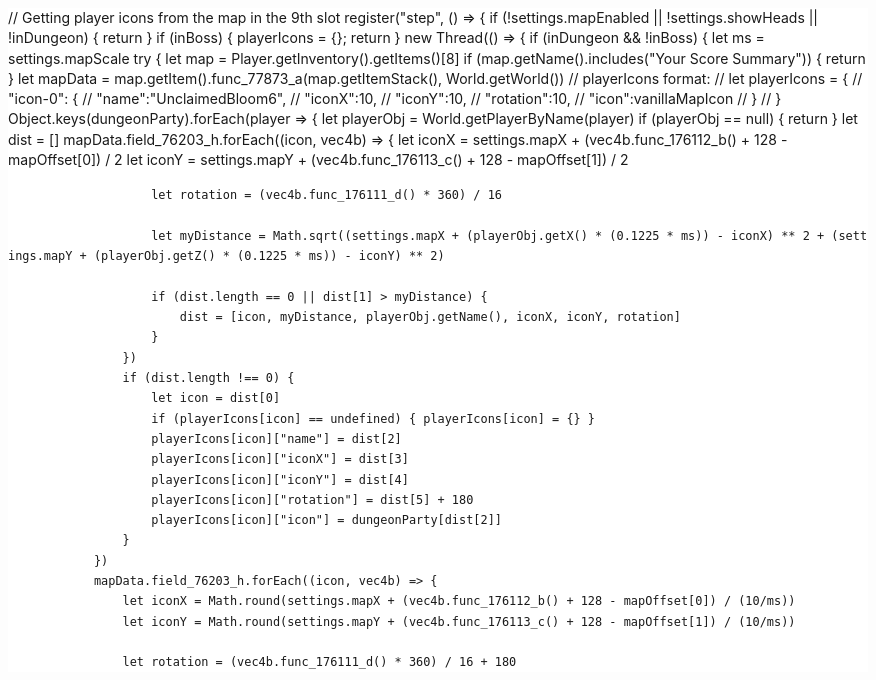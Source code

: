// Getting player icons from the map in the 9th slot
register("step", () => {
	if (!settings.mapEnabled || !settings.showHeads || !inDungeon) { return }
	if (inBoss) { playerIcons = {}; return }
	new Thread(() => {
		if (inDungeon && !inBoss) {
			let ms = settings.mapScale
			try {
				let map = Player.getInventory().getItems()[8]
				if (map.getName().includes("Your Score Summary")) { return }
				let mapData = map.getItem().func_77873_a(map.getItemStack(), World.getWorld())
				// playerIcons format:
				// let playerIcons = {
				// 	"icon-0": {
				// 		"name":"UnclaimedBloom6",
				// 		"iconX":10,
				// 		"iconY":10,
				// 		"rotation":10,
				// 		"icon":vanillaMapIcon
				// 	}
				// }
				Object.keys(dungeonParty).forEach(player => {
					let playerObj = World.getPlayerByName(player)
					if (playerObj == null) { return }
					let dist = []
					mapData.field_76203_h.forEach((icon, vec4b) => {
						let iconX = settings.mapX + (vec4b.func_176112_b() + 128 - mapOffset[0]) / 2
						let iconY = settings.mapY + (vec4b.func_176113_c() + 128 - mapOffset[1]) / 2

						let rotation = (vec4b.func_176111_d() * 360) / 16

						let myDistance = Math.sqrt((settings.mapX + (playerObj.getX() * (0.1225 * ms)) - iconX) ** 2 + (settings.mapY + (playerObj.getZ() * (0.1225 * ms)) - iconY) ** 2)

						if (dist.length == 0 || dist[1] > myDistance) {
							dist = [icon, myDistance, playerObj.getName(), iconX, iconY, rotation]
						}
					})
					if (dist.length !== 0) {
						let icon = dist[0]
						if (playerIcons[icon] == undefined) { playerIcons[icon] = {} }
						playerIcons[icon]["name"] = dist[2]
						playerIcons[icon]["iconX"] = dist[3]
						playerIcons[icon]["iconY"] = dist[4]
						playerIcons[icon]["rotation"] = dist[5] + 180
						playerIcons[icon]["icon"] = dungeonParty[dist[2]]
					}
				})
				mapData.field_76203_h.forEach((icon, vec4b) => {
					let iconX = Math.round(settings.mapX + (vec4b.func_176112_b() + 128 - mapOffset[0]) / (10/ms))
					let iconY = Math.round(settings.mapY + (vec4b.func_176113_c() + 128 - mapOffset[1]) / (10/ms))

					let rotation = (vec4b.func_176111_d() * 360) / 16 + 180
